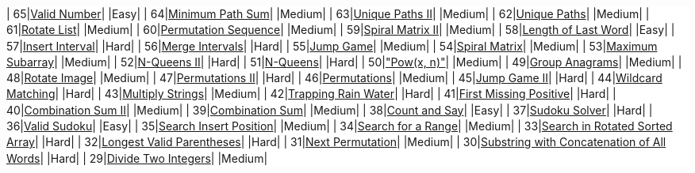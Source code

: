 | 65|[Valid Number](https://oj.leetcode.com/problems/valid-number/)| |Easy|
| 64|[Minimum Path Sum](https://oj.leetcode.com/problems/minimum-path-sum/)| |Medium|
| 63|[Unique Paths II](https://oj.leetcode.com/problems/unique-paths-ii/)| |Medium|
| 62|[Unique Paths](https://oj.leetcode.com/problems/unique-paths/)| |Medium|
| 61|[Rotate List](https://oj.leetcode.com/problems/rotate-list/)| |Medium|
| 60|[Permutation Sequence](https://oj.leetcode.com/problems/permutation-sequence/)| |Medium|
| 59|[Spiral Matrix II](https://oj.leetcode.com/problems/spiral-matrix-ii/)| |Medium|
| 58|[Length of Last Word](https://oj.leetcode.com/problems/length-of-last-word/)| |Easy|
| 57|[Insert Interval](https://oj.leetcode.com/problems/insert-interval/)| |Hard|
| 56|[Merge Intervals](https://oj.leetcode.com/problems/merge-intervals/)| |Hard|
| 55|[Jump Game](https://oj.leetcode.com/problems/jump-game/)| |Medium|
| 54|[Spiral Matrix](https://oj.leetcode.com/problems/spiral-matrix/)| |Medium|
| 53|[Maximum Subarray](https://oj.leetcode.com/problems/maximum-subarray/)| |Medium|
| 52|[N-Queens II](https://oj.leetcode.com/problems/n-queens-ii/)| |Hard|
| 51|[N-Queens](https://oj.leetcode.com/problems/n-queens/)| |Hard|
| 50|["Pow(x, n)"](https://oj.leetcode.com/problems/powx-n/)| |Medium|
| 49|[Group Anagrams](https://oj.leetcode.com/problems/anagrams/)| |Medium|
| 48|[Rotate Image](https://oj.leetcode.com/problems/rotate-image/)| |Medium|
| 47|[Permutations II](https://oj.leetcode.com/problems/permutations-ii/)| |Hard|
| 46|[Permutations](https://oj.leetcode.com/problems/permutations/)| |Medium|
| 45|[Jump Game II](https://oj.leetcode.com/problems/jump-game-ii/)| |Hard|
| 44|[Wildcard Matching](https://oj.leetcode.com/problems/wildcard-matching/)| |Hard|
| 43|[Multiply Strings](https://oj.leetcode.com/problems/multiply-strings/)| |Medium|
| 42|[Trapping Rain Water](https://oj.leetcode.com/problems/trapping-rain-water/)| |Hard|
| 41|[First Missing Positive](https://oj.leetcode.com/problems/first-missing-positive/)| |Hard|
| 40|[Combination Sum II](https://oj.leetcode.com/problems/combination-sum-ii/)| |Medium|
| 39|[Combination Sum](https://oj.leetcode.com/problems/combination-sum/)| |Medium|
| 38|[Count and Say](https://oj.leetcode.com/problems/count-and-say/)| |Easy|
| 37|[Sudoku Solver](https://oj.leetcode.com/problems/sudoku-solver/)| |Hard|
| 36|[Valid Sudoku](https://oj.leetcode.com/problems/valid-sudoku/)| |Easy|
| 35|[Search Insert Position](https://oj.leetcode.com/problems/search-insert-position/)| |Medium|
| 34|[Search for a Range](https://oj.leetcode.com/problems/search-for-a-range/)| |Medium|
| 33|[Search in Rotated Sorted Array](https://oj.leetcode.com/problems/search-in-rotated-sorted-array/)| |Hard|
| 32|[Longest Valid Parentheses](https://oj.leetcode.com/problems/longest-valid-parentheses/)| |Hard|
| 31|[Next Permutation](https://oj.leetcode.com/problems/next-permutation/)| |Medium|
| 30|[Substring with Concatenation of All Words](https://oj.leetcode.com/problems/substring-with-concatenation-of-all-words/)| |Hard|
| 29|[Divide Two Integers](https://oj.leetcode.com/problems/divide-two-integers/)| |Medium|